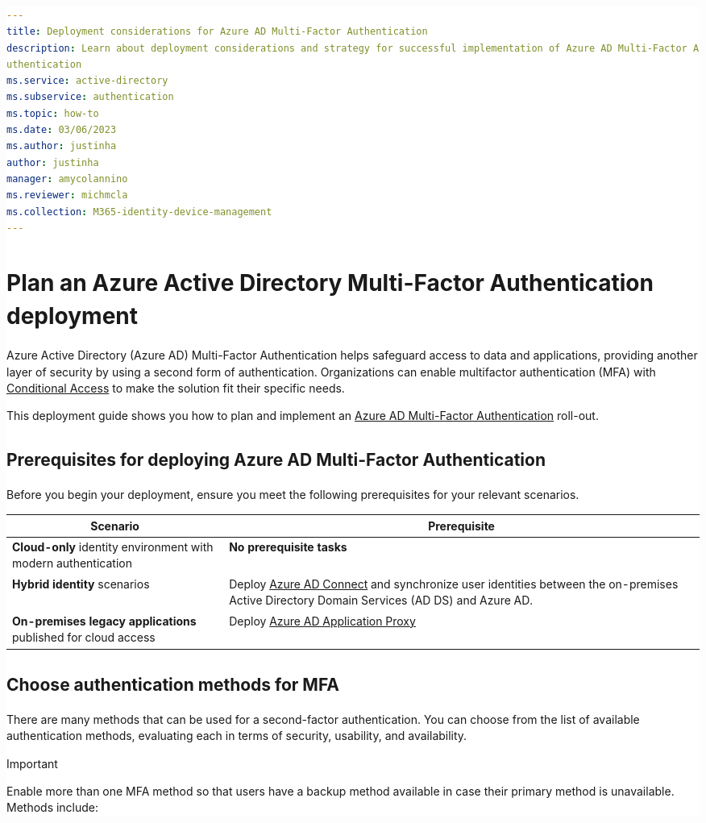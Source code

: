 ```yaml
---
title: Deployment considerations for Azure AD Multi-Factor Authentication
description: Learn about deployment considerations and strategy for successful implementation of Azure AD Multi-Factor Authentication
ms.service: active-directory
ms.subservice: authentication
ms.topic: how-to
ms.date: 03/06/2023
ms.author: justinha
author: justinha
manager: amycolannino
ms.reviewer: michmcla
ms.collection: M365-identity-device-management
---
```

# Plan an Azure Active Directory Multi-Factor Authentication deployment 

Azure Active Directory (Azure AD) Multi-Factor Authentication helps safeguard access to data and applications, providing another layer of security by using a second form of authentication. Organizations can enable multifactor authentication (MFA) with [Conditional Access](../conditional-access/overview.md) to make the solution fit their specific needs.

This deployment guide shows you how to plan and implement an [Azure AD Multi-Factor Authentication](concept-mfa-howitworks.md) roll-out.

## Prerequisites for deploying Azure AD Multi-Factor Authentication

Before you begin your deployment, ensure you meet the following prerequisites for your relevant scenarios.

| Scenario | Prerequisite |
|----------|--------------|
|**Cloud-only** identity environment with modern authentication | **No prerequisite tasks** |
|**Hybrid identity** scenarios | Deploy [Azure AD Connect](../hybrid/whatis-hybrid-identity.md) and synchronize user identities between the on-premises Active Directory Domain Services (AD DS) and Azure AD. |
| **On-premises legacy applications** published for cloud access| Deploy [Azure AD Application Proxy](../app-proxy/application-proxy-deployment-plan.md) |

## Choose authentication methods for MFA

There are many methods that can be used for a second-factor authentication. You can choose from the list of available authentication methods, evaluating each in terms of security, usability, and availability.

>[!IMPORTANT]
>Enable more than one MFA method so that users have a backup method available in case their primary method is unavailable. 
Methods include:

